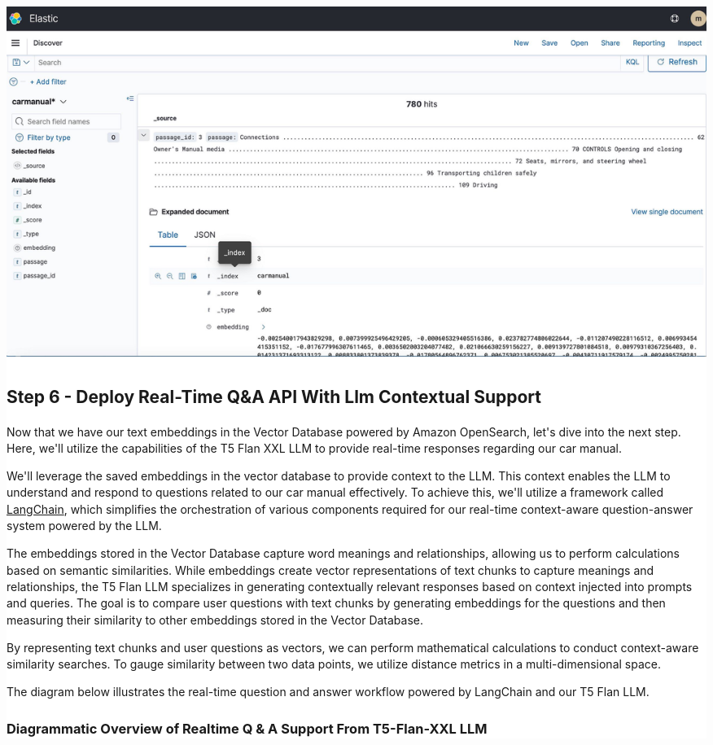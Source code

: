 ![Save embeddings in OpenSearch 3](images/opensearch-embeddings-3.jpg)

## Step 6 - Deploy Real-Time Q&A API With Llm Contextual Support

Now that we have our text embeddings in the Vector Database powered by Amazon OpenSearch, let's dive into the next step. Here, we'll utilize the capabilities of the T5 Flan XXL LLM to provide real-time responses regarding our car manual.

We'll leverage the saved embeddings in the vector database to provide context to the LLM. This context enables the LLM to understand and respond to questions related to our car manual effectively. To achieve this, we'll utilize a framework called [LangChain](https://python.langchain.com/docs/get_started/introduction/), which simplifies the orchestration of various components required for our real-time context-aware question-answer system powered by the LLM.

The embeddings stored in the Vector Database capture word meanings and relationships, allowing us to perform calculations based on semantic similarities. While embeddings create vector representations of text chunks to capture meanings and relationships, the T5 Flan LLM specializes in generating contextually relevant responses based on context injected into prompts and queries. The goal is to compare user questions with text chunks by generating embeddings for the questions and then measuring their similarity to other embeddings stored in the Vector Database.

By representing text chunks and user questions as vectors, we can perform mathematical calculations to conduct context-aware similarity searches. To gauge similarity between two data points, we utilize distance metrics in a multi-dimensional space.

The diagram below illustrates the real-time question and answer workflow powered by LangChain and our T5 Flan LLM.

### Diagrammatic Overview of Realtime Q & A Support From T5-Flan-XXL LLM
